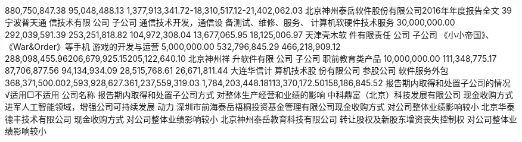 880,750,847.38
95,048,488.13
1,377,913,341.72-18,310,517.12-21,402,062.03
北京神州泰岳软件股份有限公司2016年年度报告全文
39
宁波普天通
信技术有限
公司
子公司
通信技术开发，通信设
备测试、维修、服务、
计算机软硬件技术服务
30,000,000.00
292,039,591.39
253,251,818.82
104,972,308.04
13,677,065.95
18,125,006.97
天津壳木软
件有限责任
公司
子公司
《小小帝国》、
《War&Order》等手机
游戏的开发与运营
5,000,000.00
532,796,845.29
466,218,909.12
288,098,455.96206,679,925.15205,122,640.10
北京神州祥
升软件有限
公司
子公司
职前教育类产品
10,000,000.00
111,348,775.17
87,706,877.56
94,134,934.09
28,515,768.61
26,671,811.44
大连华信计
算机技术股
份有限公司
参股公司
软件服务外包
368,371,500.002,593,928,627.361,237,559,319.03
1,784,203,448.18113,370,172.50158,186,845.52
报告期内取得和处置子公司的情况
√适用□不适用
公司名称
报告期内取得和处置子公司方式
对整体生产经营和业绩的影响
中科鼎富（北京）科技发展有限公司
现金收购方式
进军人工智能领域，增强公司可持续发展
动力
深圳市前海泰岳梧桐投资基金管理有限公司现金收购方式
对公司整体业绩影响较小
北京华泰德丰技术有限公司
现金收购方式
对公司整体业绩影响较小
北京神州泰岳教育科技有限公司
转让股权及新股东增资丧失控制权
对公司整体业绩影响较小